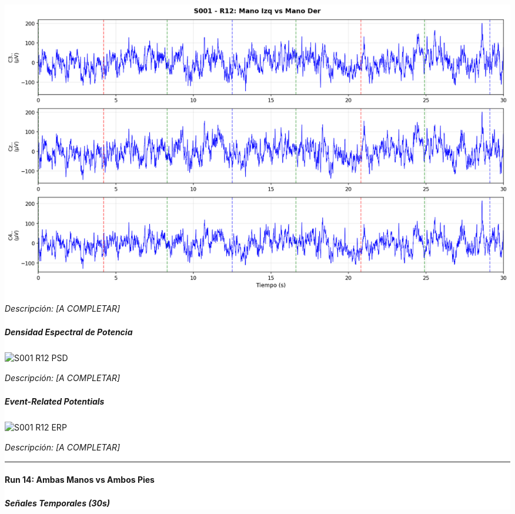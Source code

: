 ![S001 R12 Señal](imagenes/S001_R12_señal.png)

*Descripción: [A COMPLETAR]*

##### Densidad Espectral de Potencia
![S001 R12 PSD](imagenes/S001_R12_psd.png)

*Descripción: [A COMPLETAR]*

##### Event-Related Potentials
![S001 R12 ERP](imagenes/S001_R12_erp.png)

*Descripción: [A COMPLETAR]*

---

#### Run 14: Ambas Manos vs Ambos Pies

##### Señales Temporales (30s)